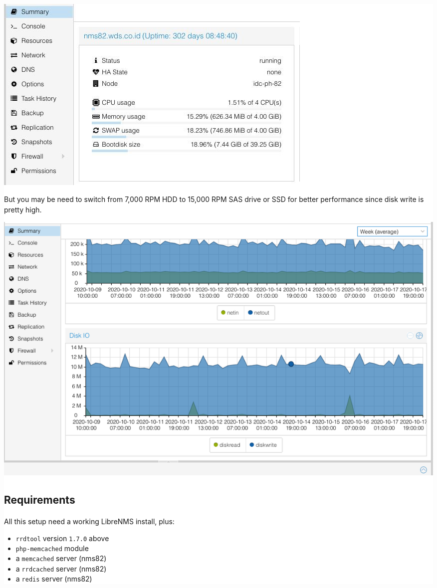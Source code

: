 ![LibreNMS instance on Proxmox](stat-proxmox-nms82.jpg#center)

But you may be need to switch from 7,000 RPM HDD to 15,000 RPM SAS drive or SSD for better performance since disk write is pretty high.

![LibreNMS instance DiskIO](disk-io-nms82.png#center)

## Requirements
All this setup need a working LibreNMS install, plus:
- `rrdtool` version `1.7.0` above
- `php-memcached` module
- a `memcached` server (nms82)
- a `rrdcached` server (nms82)
- a `redis` server (nms82)
